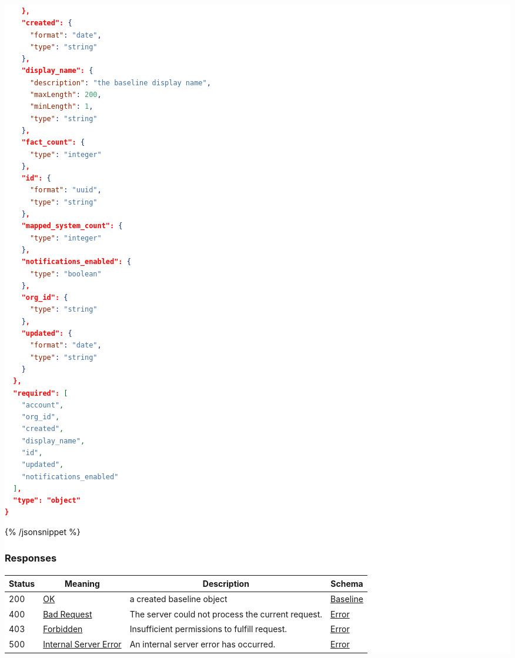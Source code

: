 ```json
    },
    "created": {
      "format": "date",
      "type": "string"
    },
    "display_name": {
      "description": "the baseline display name",
      "maxLength": 200,
      "minLength": 1,
      "type": "string"
    },
    "fact_count": {
      "type": "integer"
    },
    "id": {
      "format": "uuid",
      "type": "string"
    },
    "mapped_system_count": {
      "type": "integer"
    },
    "notifications_enabled": {
      "type": "boolean"
    },
    "org_id": {
      "type": "string"
    },
    "updated": {
      "format": "date",
      "type": "string"
    }
  },
  "required": [
    "account",
    "org_id",
    "created",
    "display_name",
    "id",
    "updated",
    "notifications_enabled"
  ],
  "type": "object"
}
```

{% /jsonsnippet %}

### Responses

|Status|Meaning|Description|Schema|
|---|---|---|---|
|200|[OK](https://tools.ietf.org/html/rfc7231#section-6.3.1)|a created baseline object|[Baseline](#schemabaseline)|
|400|[Bad Request](https://tools.ietf.org/html/rfc7231#section-6.5.1)|The server could not process the current request.|[Error](#schemaerror)|
|403|[Forbidden](https://tools.ietf.org/html/rfc7231#section-6.5.3)|Insufficient permissions to fulfill request.|[Error](#schemaerror)|
|500|[Internal Server Error](https://tools.ietf.org/html/rfc7231#section-6.6.1)|An internal server error has occurred.|[Error](#schemaerror)|
